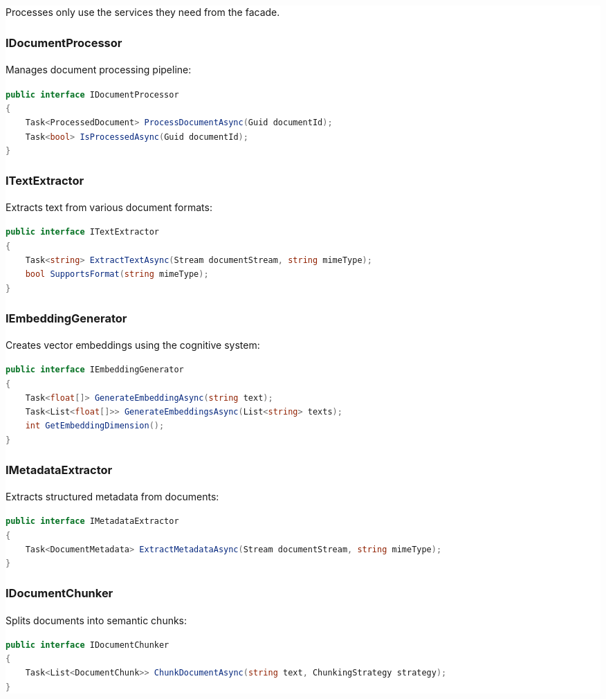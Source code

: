 Processes only use the services they need from the facade.

### IDocumentProcessor

Manages document processing pipeline:

```csharp
public interface IDocumentProcessor
{
    Task<ProcessedDocument> ProcessDocumentAsync(Guid documentId);
    Task<bool> IsProcessedAsync(Guid documentId);
}
```

### ITextExtractor

Extracts text from various document formats:

```csharp
public interface ITextExtractor
{
    Task<string> ExtractTextAsync(Stream documentStream, string mimeType);
    bool SupportsFormat(string mimeType);
}
```

### IEmbeddingGenerator

Creates vector embeddings using the cognitive system:

```csharp
public interface IEmbeddingGenerator
{
    Task<float[]> GenerateEmbeddingAsync(string text);
    Task<List<float[]>> GenerateEmbeddingsAsync(List<string> texts);
    int GetEmbeddingDimension();
}
```

### IMetadataExtractor

Extracts structured metadata from documents:

```csharp
public interface IMetadataExtractor
{
    Task<DocumentMetadata> ExtractMetadataAsync(Stream documentStream, string mimeType);
}
```

### IDocumentChunker

Splits documents into semantic chunks:

```csharp
public interface IDocumentChunker
{
    Task<List<DocumentChunk>> ChunkDocumentAsync(string text, ChunkingStrategy strategy);
}
```
